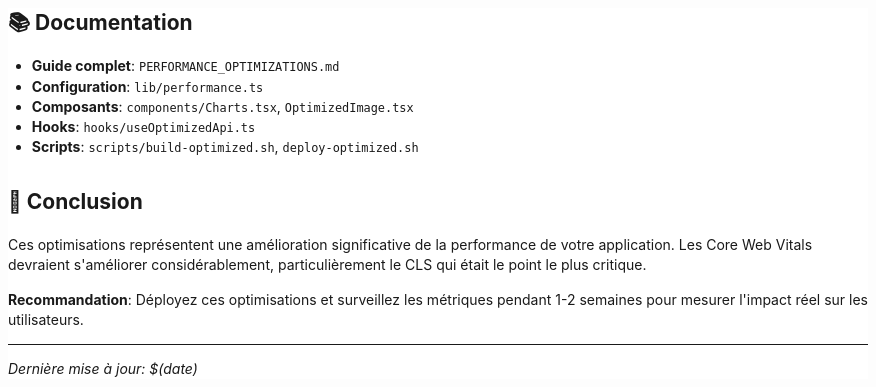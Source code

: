 ## 📚 Documentation

- **Guide complet**: `PERFORMANCE_OPTIMIZATIONS.md`
- **Configuration**: `lib/performance.ts`
- **Composants**: `components/Charts.tsx`, `OptimizedImage.tsx`
- **Hooks**: `hooks/useOptimizedApi.ts`
- **Scripts**: `scripts/build-optimized.sh`, `deploy-optimized.sh`

## 🎉 Conclusion

Ces optimisations représentent une amélioration significative de la performance de votre application. Les Core Web Vitals devraient s'améliorer considérablement, particulièrement le CLS qui était le point le plus critique.

**Recommandation**: Déployez ces optimisations et surveillez les métriques pendant 1-2 semaines pour mesurer l'impact réel sur les utilisateurs.

---

*Dernière mise à jour: $(date)*

